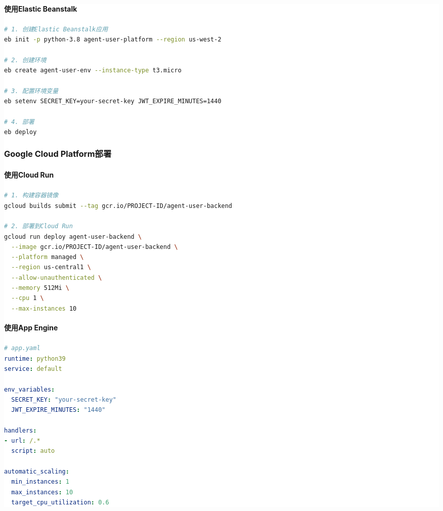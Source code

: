 #### 使用Elastic Beanstalk
```bash
# 1. 创建Elastic Beanstalk应用
eb init -p python-3.8 agent-user-platform --region us-west-2

# 2. 创建环境
eb create agent-user-env --instance-type t3.micro

# 3. 配置环境变量
eb setenv SECRET_KEY=your-secret-key JWT_EXPIRE_MINUTES=1440

# 4. 部署
eb deploy
```

### Google Cloud Platform部署

#### 使用Cloud Run
```bash
# 1. 构建容器镜像
gcloud builds submit --tag gcr.io/PROJECT-ID/agent-user-backend

# 2. 部署到Cloud Run
gcloud run deploy agent-user-backend \
  --image gcr.io/PROJECT-ID/agent-user-backend \
  --platform managed \
  --region us-central1 \
  --allow-unauthenticated \
  --memory 512Mi \
  --cpu 1 \
  --max-instances 10
```

#### 使用App Engine
```yaml
# app.yaml
runtime: python39
service: default

env_variables:
  SECRET_KEY: "your-secret-key"
  JWT_EXPIRE_MINUTES: "1440"

handlers:
- url: /.*
  script: auto

automatic_scaling:
  min_instances: 1
  max_instances: 10
  target_cpu_utilization: 0.6
```
